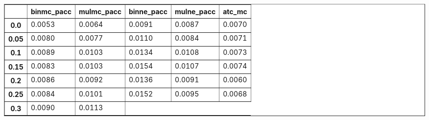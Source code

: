 <table border="1" class="dataframe">
  <thead>
    <tr style="text-align: right;">
      <th></th>
      <th>binmc_pacc</th>
      <th>mulmc_pacc</th>
      <th>binne_pacc</th>
      <th>mulne_pacc</th>
      <th>atc_mc</th>
    </tr>
  </thead>
  <tbody>
    <tr>
      <th>0.0</th>
      <td>0.0053</td>
      <td>0.0064</td>
      <td>0.0091</td>
      <td>0.0087</td>
      <td>0.0070</td>
    </tr>
    <tr>
      <th>0.05</th>
      <td>0.0080</td>
      <td>0.0077</td>
      <td>0.0110</td>
      <td>0.0084</td>
      <td>0.0071</td>
    </tr>
    <tr>
      <th>0.1</th>
      <td>0.0089</td>
      <td>0.0103</td>
      <td>0.0134</td>
      <td>0.0108</td>
      <td>0.0073</td>
    </tr>
    <tr>
      <th>0.15</th>
      <td>0.0083</td>
      <td>0.0103</td>
      <td>0.0154</td>
      <td>0.0107</td>
      <td>0.0074</td>
    </tr>
    <tr>
      <th>0.2</th>
      <td>0.0086</td>
      <td>0.0092</td>
      <td>0.0136</td>
      <td>0.0091</td>
      <td>0.0060</td>
    </tr>
    <tr>
      <th>0.25</th>
      <td>0.0084</td>
      <td>0.0101</td>
      <td>0.0152</td>
      <td>0.0095</td>
      <td>0.0068</td>
    </tr>
    <tr>
      <th>0.3</th>
      <td>0.0090</td>
      <td>0.0113</td>